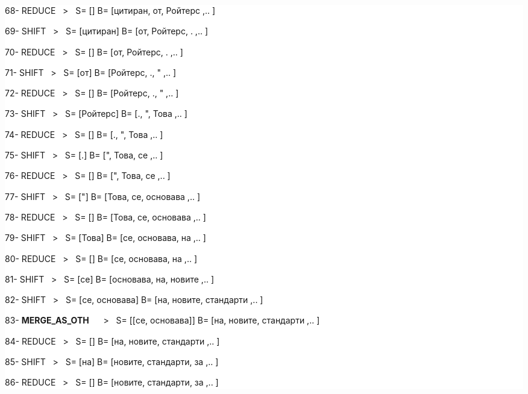 
68- REDUCE&nbsp;&nbsp;&nbsp;>&nbsp;&nbsp;&nbsp;S= []   B= [цитиран, от, Ройтерс ,.. ]



69- SHIFT&nbsp;&nbsp;&nbsp;>&nbsp;&nbsp;&nbsp;S= [цитиран]   B= [от, Ройтерс, . ,.. ]



70- REDUCE&nbsp;&nbsp;&nbsp;>&nbsp;&nbsp;&nbsp;S= []   B= [от, Ройтерс, . ,.. ]



71- SHIFT&nbsp;&nbsp;&nbsp;>&nbsp;&nbsp;&nbsp;S= [от]   B= [Ройтерс, ., &quot; ,.. ]



72- REDUCE&nbsp;&nbsp;&nbsp;>&nbsp;&nbsp;&nbsp;S= []   B= [Ройтерс, ., &quot; ,.. ]



73- SHIFT&nbsp;&nbsp;&nbsp;>&nbsp;&nbsp;&nbsp;S= [Ройтерс]   B= [., &quot;, Това ,.. ]



74- REDUCE&nbsp;&nbsp;&nbsp;>&nbsp;&nbsp;&nbsp;S= []   B= [., &quot;, Това ,.. ]



75- SHIFT&nbsp;&nbsp;&nbsp;>&nbsp;&nbsp;&nbsp;S= [.]   B= [&quot;, Това, се ,.. ]



76- REDUCE&nbsp;&nbsp;&nbsp;>&nbsp;&nbsp;&nbsp;S= []   B= [&quot;, Това, се ,.. ]



77- SHIFT&nbsp;&nbsp;&nbsp;>&nbsp;&nbsp;&nbsp;S= [&quot;]   B= [Това, се, основава ,.. ]



78- REDUCE&nbsp;&nbsp;&nbsp;>&nbsp;&nbsp;&nbsp;S= []   B= [Това, се, основава ,.. ]



79- SHIFT&nbsp;&nbsp;&nbsp;>&nbsp;&nbsp;&nbsp;S= [Това]   B= [се, основава, на ,.. ]



80- REDUCE&nbsp;&nbsp;&nbsp;>&nbsp;&nbsp;&nbsp;S= []   B= [се, основава, на ,.. ]



81- SHIFT&nbsp;&nbsp;&nbsp;>&nbsp;&nbsp;&nbsp;S= [се]   B= [основава, на, новите ,.. ]



82- SHIFT&nbsp;&nbsp;&nbsp;>&nbsp;&nbsp;&nbsp;S= [се, основава]   B= [на, новите, стандарти ,.. ]



83- **MERGE_AS_OTH**&nbsp;&nbsp;&nbsp;&nbsp;&nbsp;&nbsp;>&nbsp;&nbsp;&nbsp;S= [[се, основава]]   B= [на, новите, стандарти ,.. ]



84- REDUCE&nbsp;&nbsp;&nbsp;>&nbsp;&nbsp;&nbsp;S= []   B= [на, новите, стандарти ,.. ]



85- SHIFT&nbsp;&nbsp;&nbsp;>&nbsp;&nbsp;&nbsp;S= [на]   B= [новите, стандарти, за ,.. ]



86- REDUCE&nbsp;&nbsp;&nbsp;>&nbsp;&nbsp;&nbsp;S= []   B= [новите, стандарти, за ,.. ]
